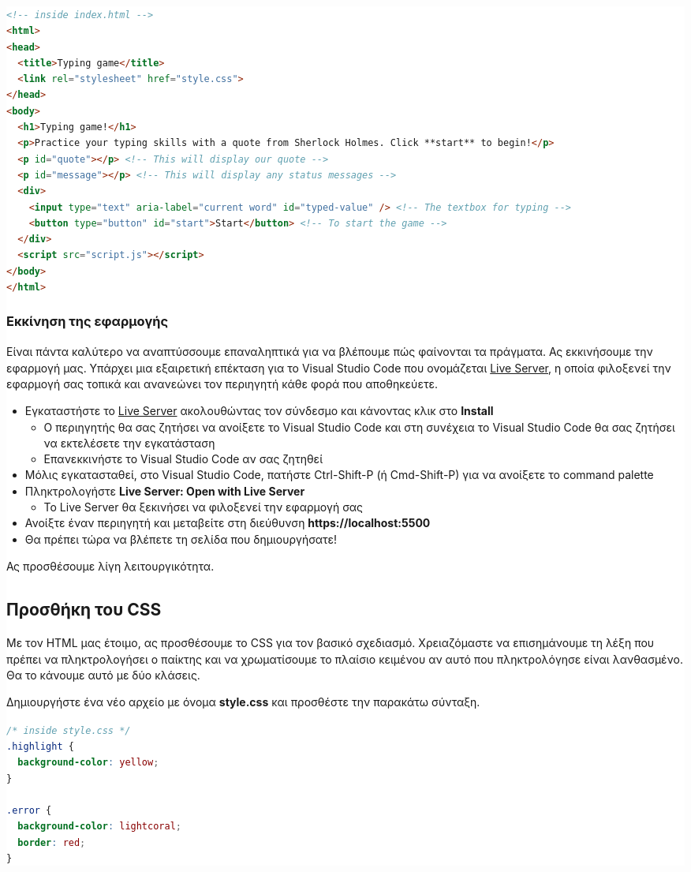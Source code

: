 ```html
<!-- inside index.html -->
<html>
<head>
  <title>Typing game</title>
  <link rel="stylesheet" href="style.css">
</head>
<body>
  <h1>Typing game!</h1>
  <p>Practice your typing skills with a quote from Sherlock Holmes. Click **start** to begin!</p>
  <p id="quote"></p> <!-- This will display our quote -->
  <p id="message"></p> <!-- This will display any status messages -->
  <div>
    <input type="text" aria-label="current word" id="typed-value" /> <!-- The textbox for typing -->
    <button type="button" id="start">Start</button> <!-- To start the game -->
  </div>
  <script src="script.js"></script>
</body>
</html>
```

### Εκκίνηση της εφαρμογής

Είναι πάντα καλύτερο να αναπτύσσουμε επαναληπτικά για να βλέπουμε πώς φαίνονται τα πράγματα. Ας εκκινήσουμε την εφαρμογή μας. Υπάρχει μια εξαιρετική επέκταση για το Visual Studio Code που ονομάζεται [Live Server](https://marketplace.visualstudio.com/items?itemName=ritwickdey.LiveServer&WT.mc_id=academic-77807-sagibbon), η οποία φιλοξενεί την εφαρμογή σας τοπικά και ανανεώνει τον περιηγητή κάθε φορά που αποθηκεύετε.

- Εγκαταστήστε το [Live Server](https://marketplace.visualstudio.com/items?itemName=ritwickdey.LiveServer&WT.mc_id=academic-77807-sagibbon) ακολουθώντας τον σύνδεσμο και κάνοντας κλικ στο **Install**
  - Ο περιηγητής θα σας ζητήσει να ανοίξετε το Visual Studio Code και στη συνέχεια το Visual Studio Code θα σας ζητήσει να εκτελέσετε την εγκατάσταση
  - Επανεκκινήστε το Visual Studio Code αν σας ζητηθεί
- Μόλις εγκατασταθεί, στο Visual Studio Code, πατήστε Ctrl-Shift-P (ή Cmd-Shift-P) για να ανοίξετε το command palette
- Πληκτρολογήστε **Live Server: Open with Live Server**
  - Το Live Server θα ξεκινήσει να φιλοξενεί την εφαρμογή σας
- Ανοίξτε έναν περιηγητή και μεταβείτε στη διεύθυνση **https://localhost:5500**
- Θα πρέπει τώρα να βλέπετε τη σελίδα που δημιουργήσατε!

Ας προσθέσουμε λίγη λειτουργικότητα.

## Προσθήκη του CSS

Με τον HTML μας έτοιμο, ας προσθέσουμε το CSS για τον βασικό σχεδιασμό. Χρειαζόμαστε να επισημάνουμε τη λέξη που πρέπει να πληκτρολογήσει ο παίκτης και να χρωματίσουμε το πλαίσιο κειμένου αν αυτό που πληκτρολόγησε είναι λανθασμένο. Θα το κάνουμε αυτό με δύο κλάσεις.

Δημιουργήστε ένα νέο αρχείο με όνομα **style.css** και προσθέστε την παρακάτω σύνταξη.

```css
/* inside style.css */
.highlight {
  background-color: yellow;
}

.error {
  background-color: lightcoral;
  border: red;
}
```
